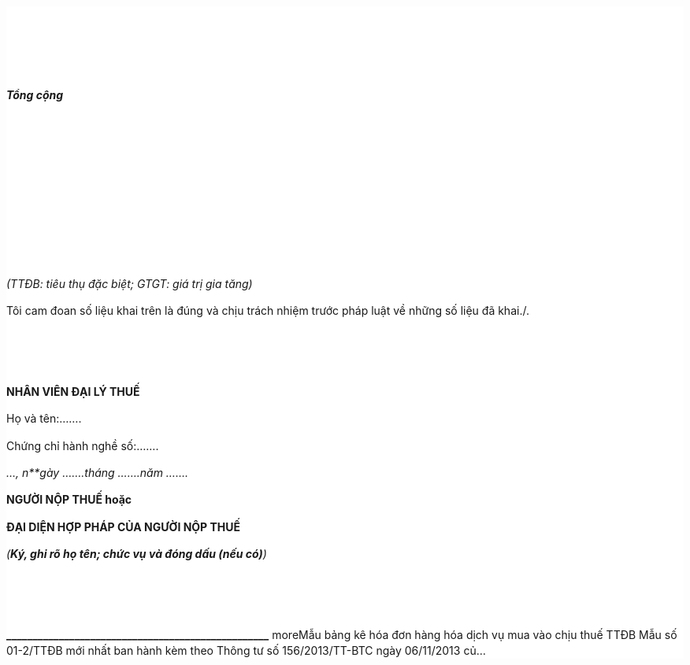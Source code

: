 
 

 



 

***Tổng cộng***

 

 

 

 

 



   

*(TTĐB: tiêu thụ đặc biệt; GTGT: giá trị gia tăng)*  

Tôi cam đoan số liệu khai trên là đúng và chịu trách nhiệm trước pháp luật về những số liệu đã khai./.  

 






 

**NHÂN VIÊN ĐẠI LÝ THUẾ**  

 Họ và tên:…….  

 Chứng chỉ hành nghề số:…….






*…,* *n**gày …….tháng …….năm …….*



**NGƯỜI NỘP THUẾ hoặc**   

**ĐẠI DIỆN HỢP PHÁP CỦA NGƯỜI NỘP THUẾ**



*(**Ký, ghi rõ họ tên; chức vụ và đóng dấu (nếu có)**)*







   

 



**\_\_\_\_\_\_\_\_\_\_\_\_\_\_\_\_\_\_\_\_\_\_\_\_\_\_\_\_\_\_\_\_\_\_\_\_\_\_\_\_\_\_\_\_\_\_\_\_\_\_**
moreMẫu bảng kê hóa đơn hàng hóa dịch vụ mua vào chịu thuế TTĐB Mẫu số 01-2/TTĐB mới nhất ban hành kèm theo Thông tư số 156/2013/TT-BTC ngày 06/11/2013 củ…

